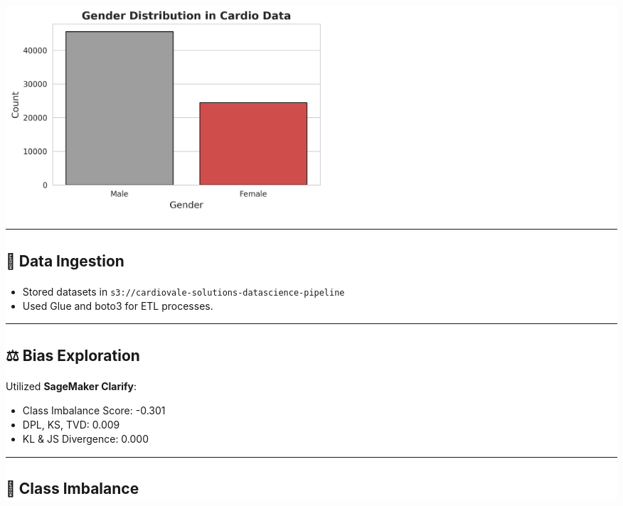 <img src="images/gender_distribution.png" width="450"/>

---

## 🧪 Data Ingestion

- Stored datasets in `s3://cardiovale-solutions-datascience-pipeline`
- Used Glue and boto3 for ETL processes.

---

## ⚖️ Bias Exploration

Utilized **SageMaker Clarify**:

- Class Imbalance Score: -0.301  
- DPL, KS, TVD: 0.009  
- KL & JS Divergence: 0.000  

---

## 🧬 Class Imbalance
